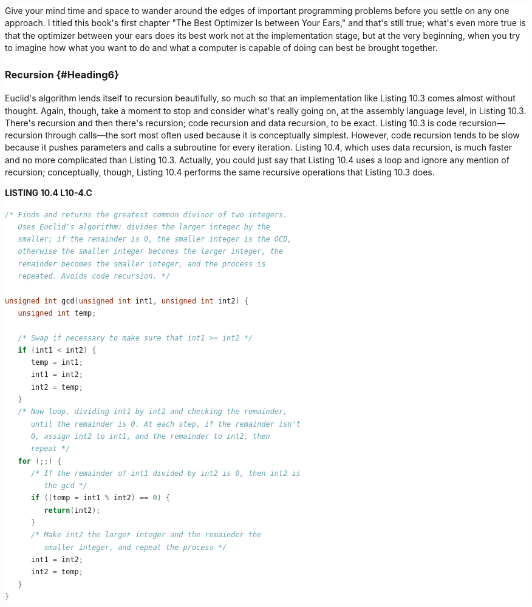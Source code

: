 Give your mind time and space to wander around the edges of important
programming problems before you settle on any one approach. I titled
this book's first chapter "The Best Optimizer Is between Your Ears," and
that's still true; what's even more true is that the optimizer between
your ears does its best work not at the implementation stage, but at the
very beginning, when you try to imagine how what you want to do and what
a computer is capable of doing can best be brought together.

### Recursion {#Heading6}

Euclid's algorithm lends itself to recursion beautifully, so much so
that an implementation like Listing 10.3 comes almost without thought.
Again, though, take a moment to stop and consider what's really going
on, at the assembly language level, in Listing 10.3. There's recursion
and then there's recursion; code recursion and data recursion, to be
exact. Listing 10.3 is code recursion—recursion through calls—the sort
most often used because it is conceptually simplest. However, code
recursion tends to be slow because it pushes parameters and calls a
subroutine for every iteration. Listing 10.4, which uses data recursion,
is much faster and no more complicated than Listing 10.3. Actually, you
could just say that Listing 10.4 uses a loop and ignore any mention of
recursion; conceptually, though, Listing 10.4 performs the same
recursive operations that Listing 10.3 does.

**LISTING 10.4 L10-4.C**

```c
/* Finds and returns the greatest common divisor of two integers.
   Uses Euclid's algorithm: divides the larger integer by the
   smaller; if the remainder is 0, the smaller integer is the GCD,
   otherwise the smaller integer becomes the larger integer, the
   remainder becomes the smaller integer, and the process is
   repeated. Avoids code recursion. */

unsigned int gcd(unsigned int int1, unsigned int int2) {
   unsigned int temp;

   /* Swap if necessary to make sure that int1 >= int2 */
   if (int1 < int2) {
      temp = int1;
      int1 = int2;
      int2 = temp;
   }
   /* Now loop, dividing int1 by int2 and checking the remainder,
      until the remainder is 0. At each step, if the remainder isn't
      0, assign int2 to int1, and the remainder to int2, then
      repeat */
   for (;;) {
      /* If the remainder of int1 divided by int2 is 0, then int2 is
         the gcd */
      if ((temp = int1 % int2) == 0) {
         return(int2);
      }
      /* Make int2 the larger integer and the remainder the
         smaller integer, and repeat the process */
      int1 = int2;
      int2 = temp;
   }
}
```
